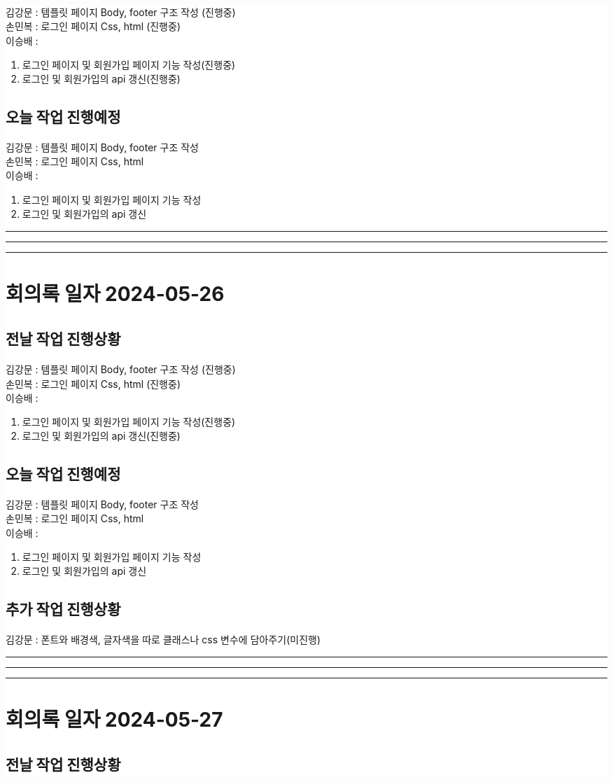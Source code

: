 김강문 : 템플릿 페이지 Body, footer 구조 작성 (진행중)    
손민복 : 로그인 페이지 Css, html  (진행중)  
이승배 :
1. 로그인 페이지 및 회원가입 페이지 기능 작성(진행중)
2. 로그인 및 회원가입의 api 갱신(진행중)  

## 오늘 작업 진행예정

김강문 : 템플릿 페이지 Body, footer 구조 작성  
손민복 : 로그인 페이지 Css, html  
이승배 :
1. 로그인 페이지 및 회원가입 페이지 기능 작성
2. 로그인 및 회원가입의 api 갱신

---
---
---

# 회의록 일자 2024-05-26

## 전날 작업 진행상황

김강문 : 템플릿 페이지 Body, footer 구조 작성 (진행중)  
손민복 : 로그인 페이지 Css, html  (진행중)  
이승배 :
1. 로그인 페이지 및 회원가입 페이지 기능 작성(진행중)
2. 로그인 및 회원가입의 api 갱신(진행중)  

## 오늘 작업 진행예정

김강문 : 템플릿 페이지 Body, footer 구조 작성  
손민복 : 로그인 페이지 Css, html  
이승배 :
1. 로그인 페이지 및 회원가입 페이지 기능 작성
2. 로그인 및 회원가입의 api 갱신

## 추가 작업 진행상황

김강문 : 폰트와 배경색, 글자색을 따로 클래스나 css 변수에 담아주기(미진행)  

---
---
---

# 회의록 일자 2024-05-27

## 전날 작업 진행상황
